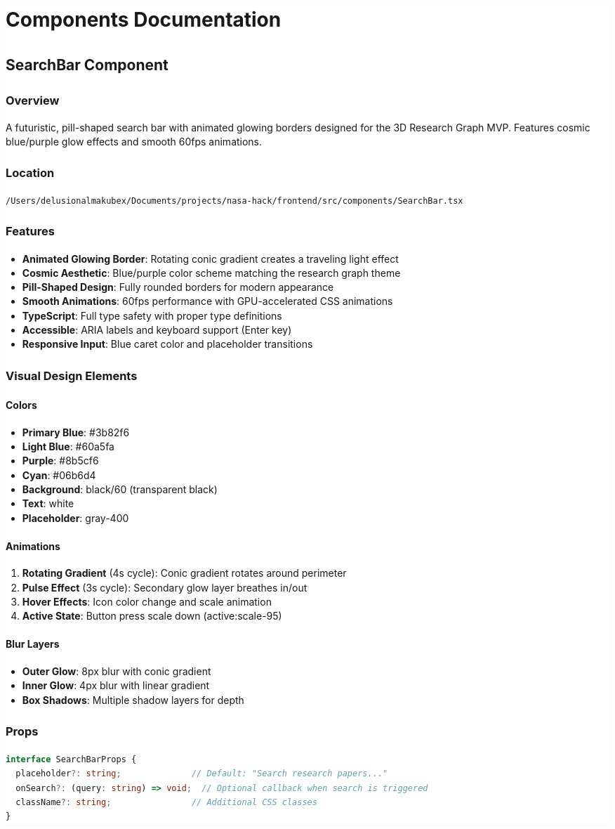 # Components Documentation

## SearchBar Component

### Overview
A futuristic, pill-shaped search bar with animated glowing borders designed for the 3D Research Graph MVP. Features cosmic blue/purple glow effects and smooth 60fps animations.

### Location
`/Users/delusionalmakubex/Documents/projects/nasa-hack/frontend/src/components/SearchBar.tsx`

### Features
- **Animated Glowing Border**: Rotating conic gradient creates a traveling light effect
- **Cosmic Aesthetic**: Blue/purple color scheme matching the research graph theme
- **Pill-Shaped Design**: Fully rounded borders for modern appearance
- **Smooth Animations**: 60fps performance with GPU-accelerated CSS animations
- **TypeScript**: Full type safety with proper type definitions
- **Accessible**: ARIA labels and keyboard support (Enter key)
- **Responsive Input**: Blue caret color and placeholder transitions

### Visual Design Elements

#### Colors
- **Primary Blue**: #3b82f6
- **Light Blue**: #60a5fa
- **Purple**: #8b5cf6
- **Cyan**: #06b6d4
- **Background**: black/60 (transparent black)
- **Text**: white
- **Placeholder**: gray-400

#### Animations
1. **Rotating Gradient** (4s cycle): Conic gradient rotates around perimeter
2. **Pulse Effect** (3s cycle): Secondary glow layer breathes in/out
3. **Hover Effects**: Icon color change and scale animation
4. **Active State**: Button press scale down (active:scale-95)

#### Blur Layers
- **Outer Glow**: 8px blur with conic gradient
- **Inner Glow**: 4px blur with linear gradient
- **Box Shadows**: Multiple shadow layers for depth

### Props

```typescript
interface SearchBarProps {
  placeholder?: string;              // Default: "Search research papers..."
  onSearch?: (query: string) => void;  // Optional callback when search is triggered
  className?: string;                // Additional CSS classes
}
```
